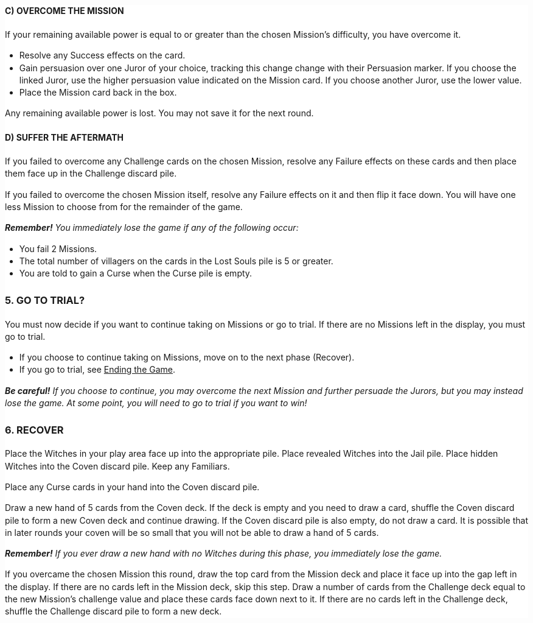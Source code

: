 #### C) OVERCOME THE MISSION

If your remaining available power is equal to or greater than the chosen Mission’s difficulty, you have overcome it.

* Resolve any Success effects on the card.
* Gain persuasion over one Juror of your choice, tracking this change change with their Persuasion marker. If you choose the linked Juror, use the higher persuasion value indicated on the Mission card. If you choose another Juror, use the lower value.
* Place the Mission card back in the box.

Any remaining available power is lost. You may not save it for the next round.

#### D) SUFFER THE AFTERMATH

If you failed to overcome any Challenge cards on the chosen Mission, resolve any Failure effects on these cards and then place them face up in the Challenge discard pile.

If you failed to overcome the chosen Mission itself, resolve any Failure effects on it and then flip it face down. You will have one less Mission to choose from for the remainder of the game.

***Remember!** You immediately lose the game if any of the following occur:*

* You fail 2 Missions.
* The total number of villagers on the cards in the Lost Souls pile is 5 or greater.
* You are told to gain a Curse when the Curse pile is empty.

### 5. GO TO TRIAL?

You must now decide if you want to continue taking on Missions or go to trial. If there are no Missions left in the display, you must go to trial.

* If you choose to continue taking on Missions, move on to the next phase (Recover).
* If you go to trial, see [Ending the Game](#ending-the-game).

***Be careful!** If you choose to continue, you may overcome the next Mission and further persuade the Jurors, but you may instead lose the game. At some point, you will need to go to trial if you want to win!*

### 6. RECOVER

Place the Witches in your play area face up into the appropriate pile. Place revealed Witches into the Jail pile. Place hidden Witches into the Coven discard pile. Keep any Familiars.

Place any Curse cards in your hand into the Coven discard pile.

Draw a new hand of 5 cards from the Coven deck. If the deck is empty and you need to draw a card, shuffle the Coven discard pile to form a new Coven deck and continue drawing. If the Coven discard pile is also empty, do not draw a card. It is possible that in later rounds your coven will be so small that you will not be able to draw a hand of 5 cards.

***Remember!** If you ever draw a new hand with no Witches during this phase, you immediately lose the game.*

If you overcame the chosen Mission this round, draw the top card from the Mission deck and place it face up into the gap left in the display. If there are no cards left in the Mission deck, skip this step. Draw a number of cards from the Challenge deck equal to the new Mission’s challenge value and place these cards face down next to it. If there are no cards left in the Challenge deck, shuffle the Challenge discard pile to form a new deck.
